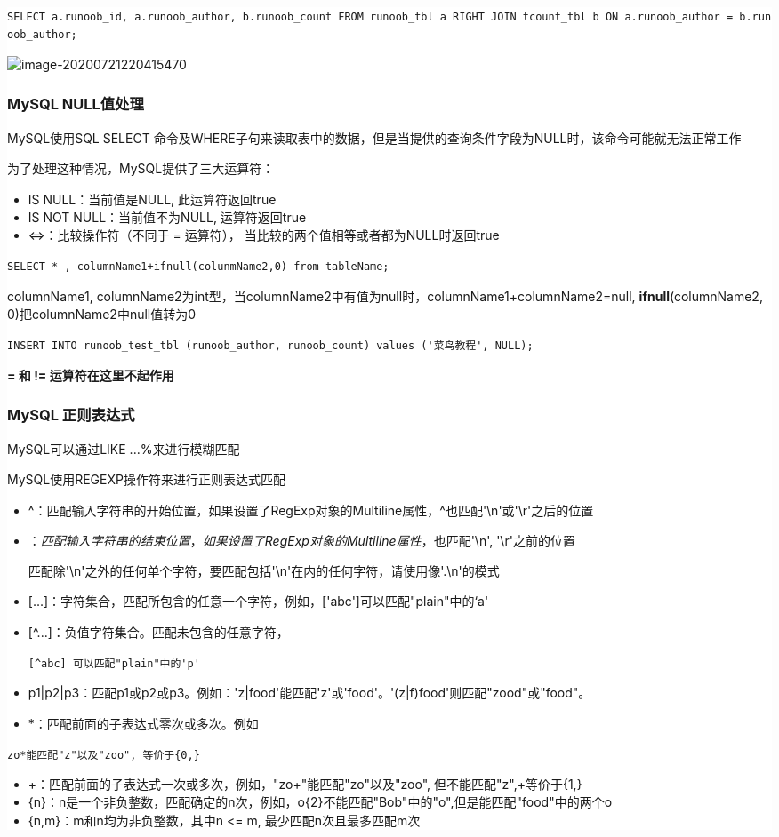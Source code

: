 ```mysql
SELECT a.runoob_id, a.runoob_author, b.runoob_count FROM runoob_tbl a RIGHT JOIN tcount_tbl b ON a.runoob_author = b.runoob_author;
```

![image-20200721220415470](C:\Users\Renhb\AppData\Roaming\Typora\typora-user-images\image-20200721220415470.png)

### MySQL NULL值处理

MySQL使用SQL SELECT 命令及WHERE子句来读取表中的数据，但是当提供的查询条件字段为NULL时，该命令可能就无法正常工作

为了处理这种情况，MySQL提供了三大运算符：

* IS NULL：当前值是NULL, 此运算符返回true
* IS NOT NULL：当前值不为NULL, 运算符返回true
* <=>：比较操作符（不同于 = 运算符）， 当比较的两个值相等或者都为NULL时返回true

```mysql
SELECT * , columnName1+ifnull(colunmName2,0) from tableName;
```

columnName1, columnName2为int型，当columnName2中有值为null时，columnName1+columnName2=null, **ifnull**(columnName2, 0)把columnName2中null值转为0

```mysql
INSERT INTO runoob_test_tbl (runoob_author, runoob_count) values ('菜鸟教程', NULL);
```

**= 和 != 运算符在这里不起作用**

### MySQL 正则表达式

MySQL可以通过LIKE ...%来进行模糊匹配

MySQL使用REGEXP操作符来进行正则表达式匹配

* ^：匹配输入字符串的开始位置，如果设置了RegExp对象的Multiline属性，^也匹配'\n'或'\r'之后的位置

* $：匹配输入字符串的结束位置，如果设置了RegExp对象的Multiline属性，$也匹配'\n', '\r'之前的位置

  匹配除'\n'之外的任何单个字符，要匹配包括'\n'在内的任何字符，请使用像'.\n'的模式

* [...]：字符集合，匹配所包含的任意一个字符，例如，['abc']可以匹配"plain"中的‘a'

* [^...]：负值字符集合。匹配未包含的任意字符，

  ```mysql
  [^abc] 可以匹配"plain"中的'p'
  ```

* p1|p2|p3：匹配p1或p2或p3。例如：'z|food'能匹配'z'或'food'。'(z|f)food'则匹配"zood"或"food"。

* *：匹配前面的子表达式零次或多次。例如

```mysql
zo*能匹配"z"以及"zoo", 等价于{0,}
```

* +：匹配前面的子表达式一次或多次，例如，"zo+"能匹配"zo"以及"zoo", 但不能匹配"z",+等价于{1,}
* {n}：n是一个非负整数，匹配确定的n次，例如，o{2}不能匹配"Bob"中的"o",但是能匹配"food"中的两个o
* {n,m}：m和n均为非负整数，其中n <= m, 最少匹配n次且最多匹配m次
